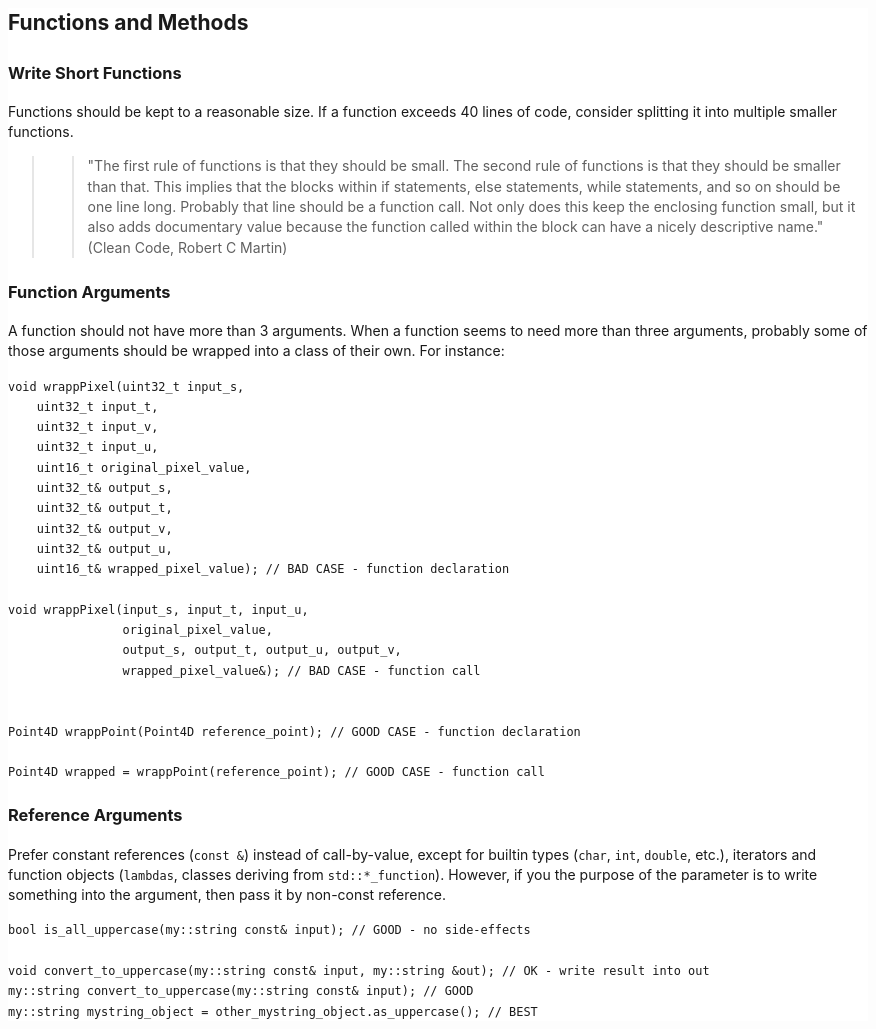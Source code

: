 ## Functions and Methods

### Write Short Functions

Functions should be kept to a reasonable size. If a function exceeds 40 lines of code, consider splitting it into multiple smaller functions.

>> "The first rule of functions is that they should be small. The second rule of functions is that they should be smaller than that. This implies that the blocks within if statements, else statements, while statements, and so on should be one line long. Probably that line should be a function call. Not only does this keep the enclosing function small, but it also adds documentary value because the function called within the block can have a nicely descriptive name." (Clean Code, Robert C Martin)

### Function Arguments

A function should not have more than 3 arguments. When a function seems to need more than three arguments, probably some of those arguments should be wrapped into a class of their own. For instance:

```
void wrappPixel(uint32_t input_s,
    uint32_t input_t,
    uint32_t input_v,
    uint32_t input_u,
    uint16_t original_pixel_value,
    uint32_t& output_s,
    uint32_t& output_t,
    uint32_t& output_v,
    uint32_t& output_u,
    uint16_t& wrapped_pixel_value); // BAD CASE - function declaration

void wrappPixel(input_s, input_t, input_u,
                original_pixel_value,
                output_s, output_t, output_u, output_v,
                wrapped_pixel_value&); // BAD CASE - function call


Point4D wrappPoint(Point4D reference_point); // GOOD CASE - function declaration

Point4D wrapped = wrappPoint(reference_point); // GOOD CASE - function call
```

### Reference Arguments

Prefer constant references (`const &`) instead of call-by-value, except for builtin types (`char`, `int`, `double`, etc.), iterators and function objects (`lambdas`, classes deriving from `std::*_function`). However, if you the purpose of the parameter is to write something into the argument, then pass it by non-const reference.

```
bool is_all_uppercase(my::string const& input); // GOOD - no side-effects

void convert_to_uppercase(my::string const& input, my::string &out); // OK - write result into out
my::string convert_to_uppercase(my::string const& input); // GOOD
my::string mystring_object = other_mystring_object.as_uppercase(); // BEST
```
